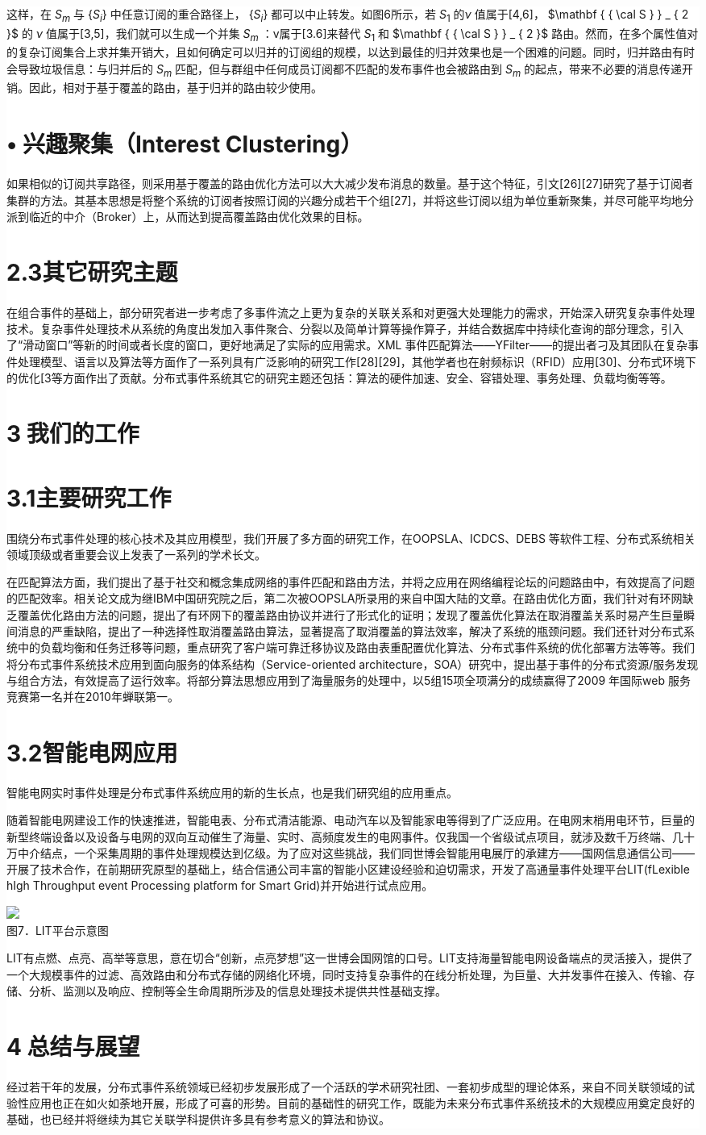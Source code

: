 这样，在 $S _ { m }$ 与 $\left\{ S _ { i } \right\}$ 中任意订阅的重合路径上， $\left\{ S _ { i } \right\}$ 都可以中止转发。如图6所示，若 $S _ { 1 }$ 的$\nu$ 值属于[4,6]， $\mathbf { { \cal S } } _ { 2 }$ 的 $\nu$ 值属于[3,5]，我们就可以生成一个并集 $S _ { m }$ ：v属于[3.6]来替代 $S _ { 1 }$ 和 $\mathbf { { \cal S } } _ { 2 }$ 路由。然而，在多个属性值对的复杂订阅集合上求并集开销大，且如何确定可以归并的订阅组的规模，以达到最佳的归并效果也是一个困难的问题。同时，归并路由有时会导致垃圾信息：与归并后的 $S _ { m }$ 匹配，但与群组中任何成员订阅都不匹配的发布事件也会被路由到 $S _ { m }$ 的起点，带来不必要的消息传递开销。因此，相对于基于覆盖的路由，基于归并的路由较少使用。

# $\bullet$ 兴趣聚集（Interest Clustering）

如果相似的订阅共享路径，则采用基于覆盖的路由优化方法可以大大减少发布消息的数量。基于这个特征，引文[26][27]研究了基于订阅者集群的方法。其基本思想是将整个系统的订阅者按照订阅的兴趣分成若干个组[27]，并将这些订阅以组为单位重新聚集，并尽可能平均地分派到临近的中介（Broker）上，从而达到提高覆盖路由优化效果的目标。

# 2.3其它研究主题

在组合事件的基础上，部分研究者进一步考虑了多事件流之上更为复杂的关联关系和对更强大处理能力的需求，开始深入研究复杂事件处理技术。复杂事件处理技术从系统的角度出发加入事件聚合、分裂以及简单计算等操作算子，并结合数据库中持续化查询的部分理念，引入了“滑动窗口”等新的时间或者长度的窗口，更好地满足了实际的应用需求。XML 事件匹配算法——YFilter——的提出者刁及其团队在复杂事件处理模型、语言以及算法等方面作了一系列具有广泛影响的研究工作[28][29]，其他学者也在射频标识（RFID）应用[30]、分布式环境下的优化[3等方面作出了贡献。分布式事件系统其它的研究主题还包括：算法的硬件加速、安全、容错处理、事务处理、负载均衡等等。

# 3 我们的工作

# 3.1主要研究工作

围绕分布式事件处理的核心技术及其应用模型，我们开展了多方面的研究工作，在OOPSLA、ICDCS、DEBS 等软件工程、分布式系统相关领域顶级或者重要会议上发表了一系列的学术长文。

在匹配算法方面，我们提出了基于社交和概念集成网络的事件匹配和路由方法，并将之应用在网络编程论坛的问题路由中，有效提高了问题的匹配效率。相关论文成为继IBM中国研究院之后，第二次被OOPSLA所录用的来自中国大陆的文章。在路由优化方面，我们针对有环网缺乏覆盖优化路由方法的问题，提出了有环网下的覆盖路由协议并进行了形式化的证明；发现了覆盖优化算法在取消覆盖关系时易产生巨量瞬间消息的严重缺陷，提出了一种选择性取消覆盖路由算法，显著提高了取消覆盖的算法效率，解决了系统的瓶颈问题。我们还针对分布式系统中的负载均衡和任务迁移等问题，重点研究了客户端可靠迁移协议及路由表重配置优化算法、分布式事件系统的优化部署方法等等。我们将分布式事件系统技术应用到面向服务的体系结构（Service-oriented architecture，SOA）研究中，提出基于事件的分布式资源/服务发现与组合方法，有效提高了运行效率。将部分算法思想应用到了海量服务的处理中，以5组15项全项满分的成绩赢得了2009 年国际web 服务竞赛第一名并在2010年蝉联第一。

# 3.2智能电网应用

智能电网实时事件处理是分布式事件系统应用的新的生长点，也是我们研究组的应用重点。

随着智能电网建设工作的快速推进，智能电表、分布式清洁能源、电动汽车以及智能家电等得到了广泛应用。在电网末梢用电环节，巨量的新型终端设备以及设备与电网的双向互动催生了海量、实时、高频度发生的电网事件。仅我国一个省级试点项目，就涉及数千万终端、几十万中介结点，一个采集周期的事件处理规模达到亿级。为了应对这些挑战，我们同世博会智能用电展厅的承建方——国网信息通信公司——开展了技术合作，在前期研究原型的基础上，结合信通公司丰富的智能小区建设经验和迫切需求，开发了高通量事件处理平台LIT(fLexible hIgh Throughput event Processing platform for Smart Grid)并开始进行试点应用。

![](images/5b0356c0eb6be44e2912858566d490e570e284e634df863142dcf2e52f99aacf.jpg)  
图7．LIT平台示意图

LIT有点燃、点亮、高举等意思，意在切合“创新，点亮梦想”这一世博会国网馆的口号。LIT支持海量智能电网设备端点的灵活接入，提供了一个大规模事件的过滤、高效路由和分布式存储的网络化环境，同时支持复杂事件的在线分析处理，为巨量、大并发事件在接入、传输、存储、分析、监测以及响应、控制等全生命周期所涉及的信息处理技术提供共性基础支撑。

# 4 总结与展望

经过若干年的发展，分布式事件系统领域已经初步发展形成了一个活跃的学术研究社团、一套初步成型的理论体系，来自不同关联领域的试验性应用也正在如火如荼地开展，形成了可喜的形势。目前的基础性的研究工作，既能为未来分布式事件系统技术的大规模应用奠定良好的基础，也已经并将继续为其它关联学科提供许多具有参考意义的算法和协议。
